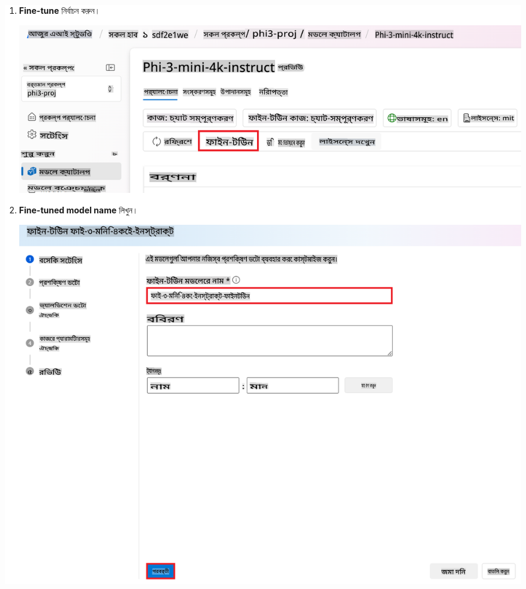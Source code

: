1. **Fine-tune** নির্বাচন করুন।

    ![FineTuneSelect](../../../../translated_images/select-finetune.88cf562034f78baf0b7f41511fd4c45e1f068104238f1397661b9402ff9e2e09.bn.png)

1. **Fine-tuned model name** লিখুন।

    ![FineTuneSelect](../../../../translated_images/finetune1.8a20c66f797cc7ede7feb789a45c42713b7aeadfeb01dbc34446019db5c189d4.bn.png)
